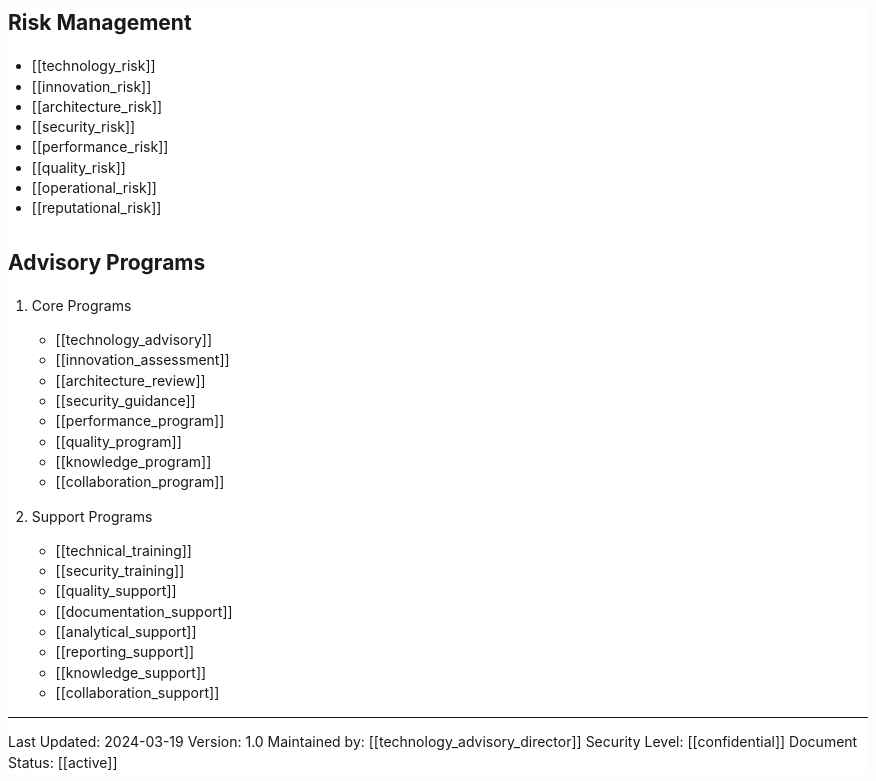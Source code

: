 ## Risk Management
- [[technology_risk]]
- [[innovation_risk]]
- [[architecture_risk]]
- [[security_risk]]
- [[performance_risk]]
- [[quality_risk]]
- [[operational_risk]]
- [[reputational_risk]]

## Advisory Programs
1. Core Programs
   - [[technology_advisory]]
   - [[innovation_assessment]]
   - [[architecture_review]]
   - [[security_guidance]]
   - [[performance_program]]
   - [[quality_program]]
   - [[knowledge_program]]
   - [[collaboration_program]]

2. Support Programs
   - [[technical_training]]
   - [[security_training]]
   - [[quality_support]]
   - [[documentation_support]]
   - [[analytical_support]]
   - [[reporting_support]]
   - [[knowledge_support]]
   - [[collaboration_support]]

---
Last Updated: 2024-03-19
Version: 1.0
Maintained by: [[technology_advisory_director]]
Security Level: [[confidential]]
Document Status: [[active]] 